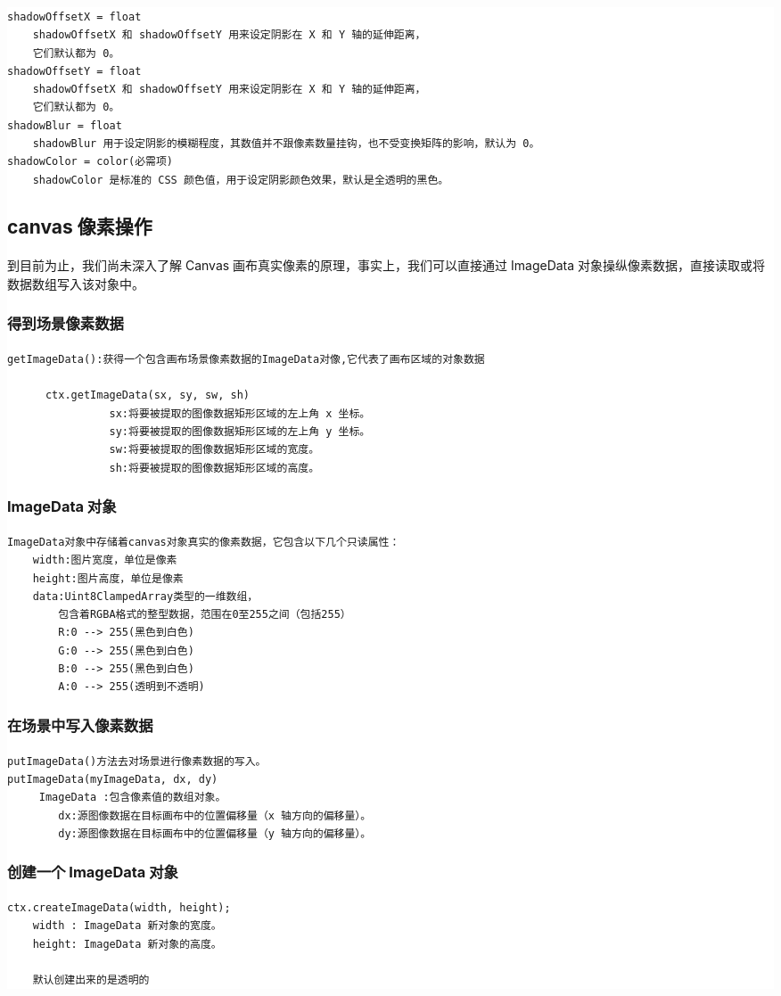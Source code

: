 ```
shadowOffsetX = float
	shadowOffsetX 和 shadowOffsetY 用来设定阴影在 X 和 Y 轴的延伸距离，
	它们默认都为 0。
shadowOffsetY = float
	shadowOffsetX 和 shadowOffsetY 用来设定阴影在 X 和 Y 轴的延伸距离，
	它们默认都为 0。
shadowBlur = float
	shadowBlur 用于设定阴影的模糊程度，其数值并不跟像素数量挂钩，也不受变换矩阵的影响，默认为 0。
shadowColor = color(必需项)
	shadowColor 是标准的 CSS 颜色值，用于设定阴影颜色效果，默认是全透明的黑色。
```

## canvas 像素操作

到目前为止，我们尚未深入了解 Canvas 画布真实像素的原理，事实上，我们可以直接通过 ImageData 对象操纵像素数据，直接读取或将数据数组写入该对象中。

### 得到场景像素数据

```
getImageData():获得一个包含画布场景像素数据的ImageData对像,它代表了画布区域的对象数据

      ctx.getImageData(sx, sy, sw, sh)
				sx:将要被提取的图像数据矩形区域的左上角 x 坐标。
				sy:将要被提取的图像数据矩形区域的左上角 y 坐标。
				sw:将要被提取的图像数据矩形区域的宽度。
				sh:将要被提取的图像数据矩形区域的高度。
```

### ImageData 对象

```
ImageData对象中存储着canvas对象真实的像素数据，它包含以下几个只读属性：
	width:图片宽度，单位是像素
	height:图片高度，单位是像素
	data:Uint8ClampedArray类型的一维数组，
		包含着RGBA格式的整型数据，范围在0至255之间（包括255）
		R:0 --> 255(黑色到白色)
		G:0 --> 255(黑色到白色)
		B:0 --> 255(黑色到白色)
		A:0 --> 255(透明到不透明)
```

### 在场景中写入像素数据

```
putImageData()方法去对场景进行像素数据的写入。
putImageData(myImageData, dx, dy)
     ImageData :包含像素值的数组对象。
		dx:源图像数据在目标画布中的位置偏移量（x 轴方向的偏移量）。
		dy:源图像数据在目标画布中的位置偏移量（y 轴方向的偏移量）。

```

### 创建一个 ImageData 对象

```
ctx.createImageData(width, height);
	width : ImageData 新对象的宽度。
	height: ImageData 新对象的高度。

	默认创建出来的是透明的
```
